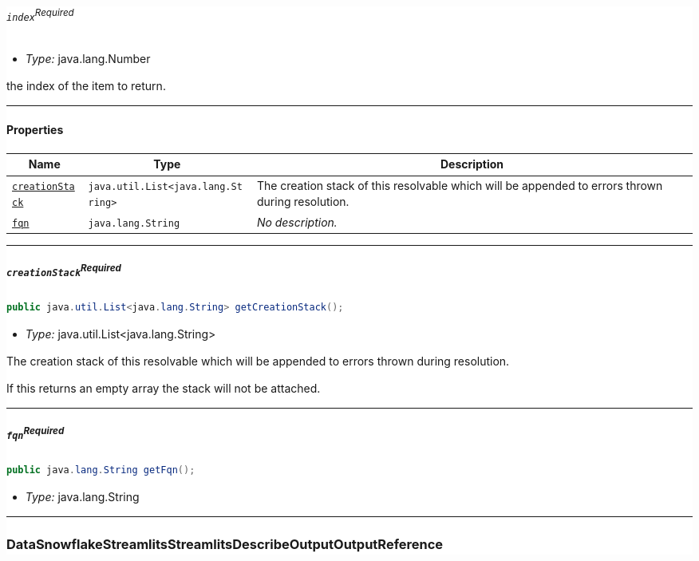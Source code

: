 ###### `index`<sup>Required</sup> <a name="index" id="@cdktf/provider-snowflake.dataSnowflakeStreamlits.DataSnowflakeStreamlitsStreamlitsDescribeOutputList.get.parameter.index"></a>

- *Type:* java.lang.Number

the index of the item to return.

---


#### Properties <a name="Properties" id="Properties"></a>

| **Name** | **Type** | **Description** |
| --- | --- | --- |
| <code><a href="#@cdktf/provider-snowflake.dataSnowflakeStreamlits.DataSnowflakeStreamlitsStreamlitsDescribeOutputList.property.creationStack">creationStack</a></code> | <code>java.util.List<java.lang.String></code> | The creation stack of this resolvable which will be appended to errors thrown during resolution. |
| <code><a href="#@cdktf/provider-snowflake.dataSnowflakeStreamlits.DataSnowflakeStreamlitsStreamlitsDescribeOutputList.property.fqn">fqn</a></code> | <code>java.lang.String</code> | *No description.* |

---

##### `creationStack`<sup>Required</sup> <a name="creationStack" id="@cdktf/provider-snowflake.dataSnowflakeStreamlits.DataSnowflakeStreamlitsStreamlitsDescribeOutputList.property.creationStack"></a>

```java
public java.util.List<java.lang.String> getCreationStack();
```

- *Type:* java.util.List<java.lang.String>

The creation stack of this resolvable which will be appended to errors thrown during resolution.

If this returns an empty array the stack will not be attached.

---

##### `fqn`<sup>Required</sup> <a name="fqn" id="@cdktf/provider-snowflake.dataSnowflakeStreamlits.DataSnowflakeStreamlitsStreamlitsDescribeOutputList.property.fqn"></a>

```java
public java.lang.String getFqn();
```

- *Type:* java.lang.String

---


### DataSnowflakeStreamlitsStreamlitsDescribeOutputOutputReference <a name="DataSnowflakeStreamlitsStreamlitsDescribeOutputOutputReference" id="@cdktf/provider-snowflake.dataSnowflakeStreamlits.DataSnowflakeStreamlitsStreamlitsDescribeOutputOutputReference"></a>
